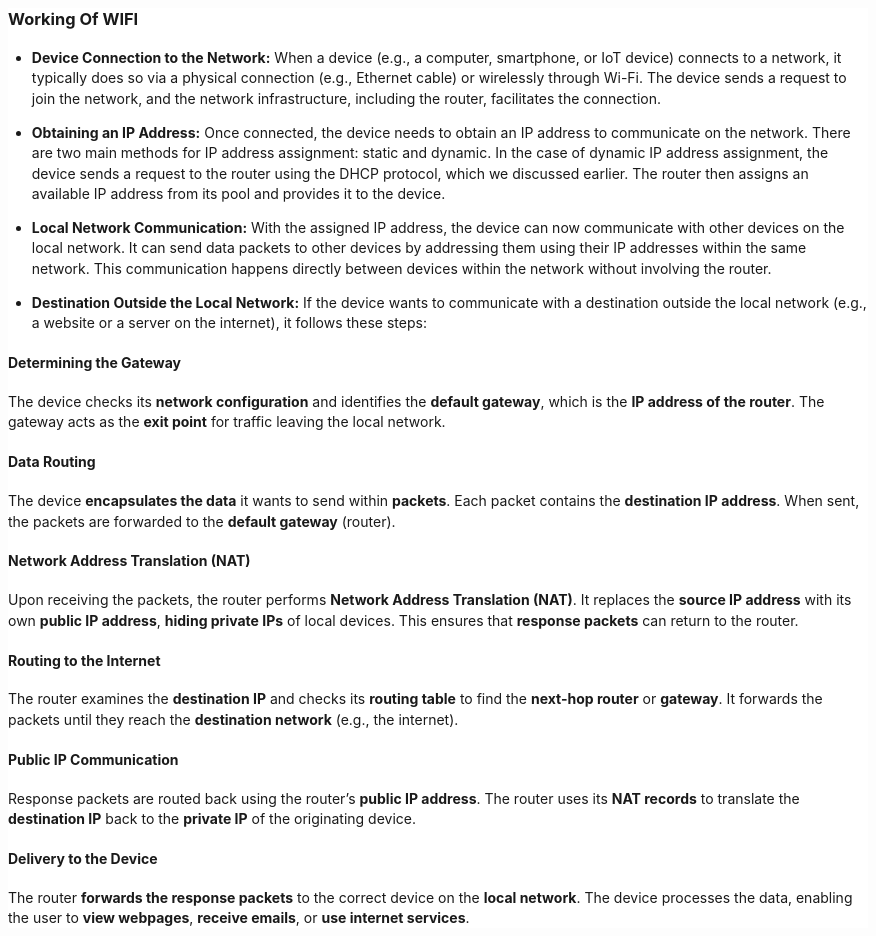### Working Of WIFI

- **Device Connection to the Network:** When a device (e.g., a computer, smartphone, or IoT device) connects to a network, it typically does so via a physical connection (e.g., Ethernet cable) or wirelessly through Wi-Fi. The device sends a request to join the network, and the network infrastructure, including the router, facilitates the connection.

- **Obtaining an IP Address:** Once connected, the device needs to obtain an IP address to communicate on the network. There are two main methods for IP address assignment: static and dynamic. In the case of dynamic IP address assignment, the device sends a request to the router using the DHCP protocol, which we discussed earlier. The router then assigns an available IP address from its pool and provides it to the device.

- **Local Network Communication:** With the assigned IP address, the device can now communicate with other devices on the local network. It can send data packets to other devices by addressing them using their IP addresses within the same network. This communication happens directly between devices within the network without involving the router.

- **Destination Outside the Local Network:** If the device wants to communicate with a destination outside the local network (e.g., a website or a server on the internet), it follows these steps:

#### Determining the Gateway

The device checks its **network configuration** and identifies the **default gateway**, which is the **IP address of the router**. The gateway acts as the **exit point** for traffic leaving the local network.

#### Data Routing

The device **encapsulates the data** it wants to send within **packets**. Each packet contains the **destination IP address**. When sent, the packets are forwarded to the **default gateway** (router).

#### Network Address Translation (NAT)

Upon receiving the packets, the router performs **Network Address Translation (NAT)**. It replaces the **source IP address** with its own **public IP address**, **hiding private IPs** of local devices. This ensures that **response packets** can return to the router.

#### Routing to the Internet

The router examines the **destination IP** and checks its **routing table** to find the **next-hop router** or **gateway**. It forwards the packets until they reach the **destination network** (e.g., the internet).

#### Public IP Communication

Response packets are routed back using the router’s **public IP address**. The router uses its **NAT records** to translate the **destination IP** back to the **private IP** of the originating device.

#### Delivery to the Device

The router **forwards the response packets** to the correct device on the **local network**. The device processes the data, enabling the user to **view webpages**, **receive emails**, or **use internet services**.
